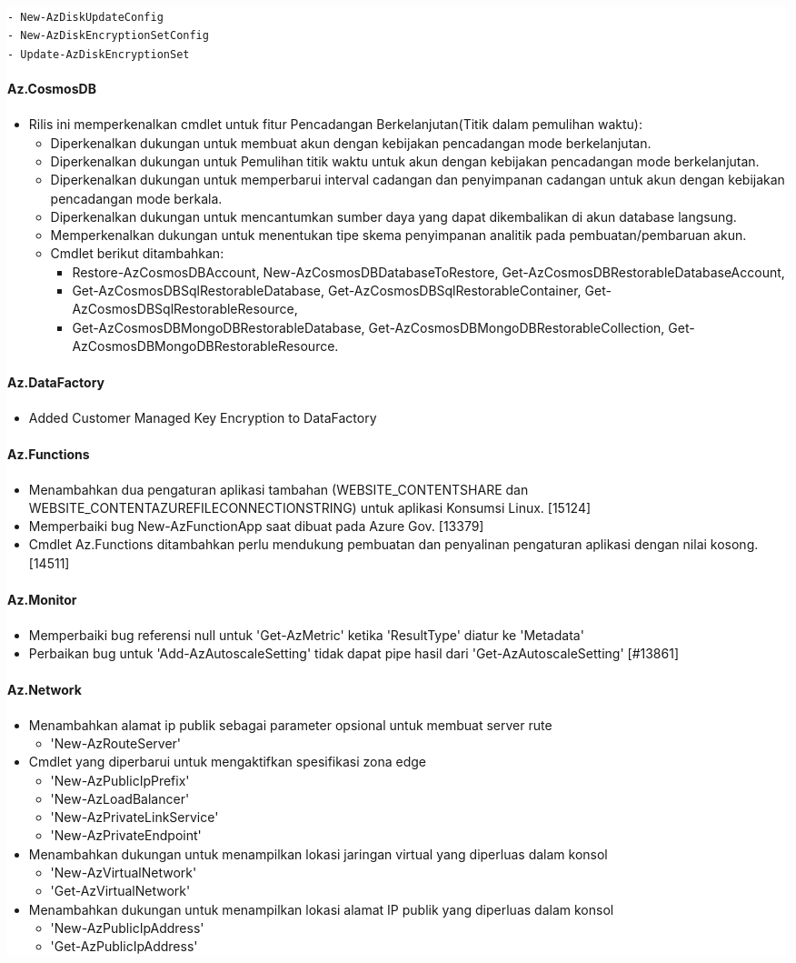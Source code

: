     - New-AzDiskUpdateConfig
    - New-AzDiskEncryptionSetConfig
    - Update-AzDiskEncryptionSet

#### <a name="azcosmosdb"></a>Az.CosmosDB
* Rilis ini memperkenalkan cmdlet untuk fitur Pencadangan Berkelanjutan(Titik dalam pemulihan waktu):
  - Diperkenalkan dukungan untuk membuat akun dengan kebijakan pencadangan mode berkelanjutan.
  - Diperkenalkan dukungan untuk Pemulihan titik waktu untuk akun dengan kebijakan pencadangan mode berkelanjutan.
  - Diperkenalkan dukungan untuk memperbarui interval cadangan dan penyimpanan cadangan untuk akun dengan kebijakan pencadangan mode berkala.
  - Diperkenalkan dukungan untuk mencantumkan sumber daya yang dapat dikembalikan di akun database langsung.
  - Memperkenalkan dukungan untuk menentukan tipe skema penyimpanan analitik pada pembuatan/pembaruan akun.
  - Cmdlet berikut ditambahkan:
    - Restore-AzCosmosDBAccount, New-AzCosmosDBDatabaseToRestore, Get-AzCosmosDBRestorableDatabaseAccount,
    - Get-AzCosmosDBSqlRestorableDatabase, Get-AzCosmosDBSqlRestorableContainer, Get-AzCosmosDBSqlRestorableResource,
    - Get-AzCosmosDBMongoDBRestorableDatabase, Get-AzCosmosDBMongoDBRestorableCollection, Get-AzCosmosDBMongoDBRestorableResource.

#### <a name="azdatafactory"></a>Az.DataFactory
* Added Customer Managed Key Encryption to DataFactory

#### <a name="azfunctions"></a>Az.Functions
* Menambahkan dua pengaturan aplikasi tambahan (WEBSITE_CONTENTSHARE dan WEBSITE_CONTENTAZUREFILECONNECTIONSTRING) untuk aplikasi Konsumsi Linux. [15124]
* Memperbaiki bug New-AzFunctionApp saat dibuat pada Azure Gov. [13379]
* Cmdlet Az.Functions ditambahkan perlu mendukung pembuatan dan penyalinan pengaturan aplikasi dengan nilai kosong. [14511]

#### <a name="azmonitor"></a>Az.Monitor
* Memperbaiki bug referensi null untuk 'Get-AzMetric' ketika 'ResultType' diatur ke 'Metadata'
* Perbaikan bug untuk 'Add-AzAutoscaleSetting' tidak dapat pipe hasil dari 'Get-AzAutoscaleSetting' [#13861]

#### <a name="aznetwork"></a>Az.Network
* Menambahkan alamat ip publik sebagai parameter opsional untuk membuat server rute
    - 'New-AzRouteServer'
* Cmdlet yang diperbarui untuk mengaktifkan spesifikasi zona edge
    - 'New-AzPublicIpPrefix'
    - 'New-AzLoadBalancer'
    - 'New-AzPrivateLinkService'
    - 'New-AzPrivateEndpoint'
* Menambahkan dukungan untuk menampilkan lokasi jaringan virtual yang diperluas dalam konsol
    - 'New-AzVirtualNetwork'
    - 'Get-AzVirtualNetwork'
* Menambahkan dukungan untuk menampilkan lokasi alamat IP publik yang diperluas dalam konsol
    - 'New-AzPublicIpAddress'
    - 'Get-AzPublicIpAddress'
